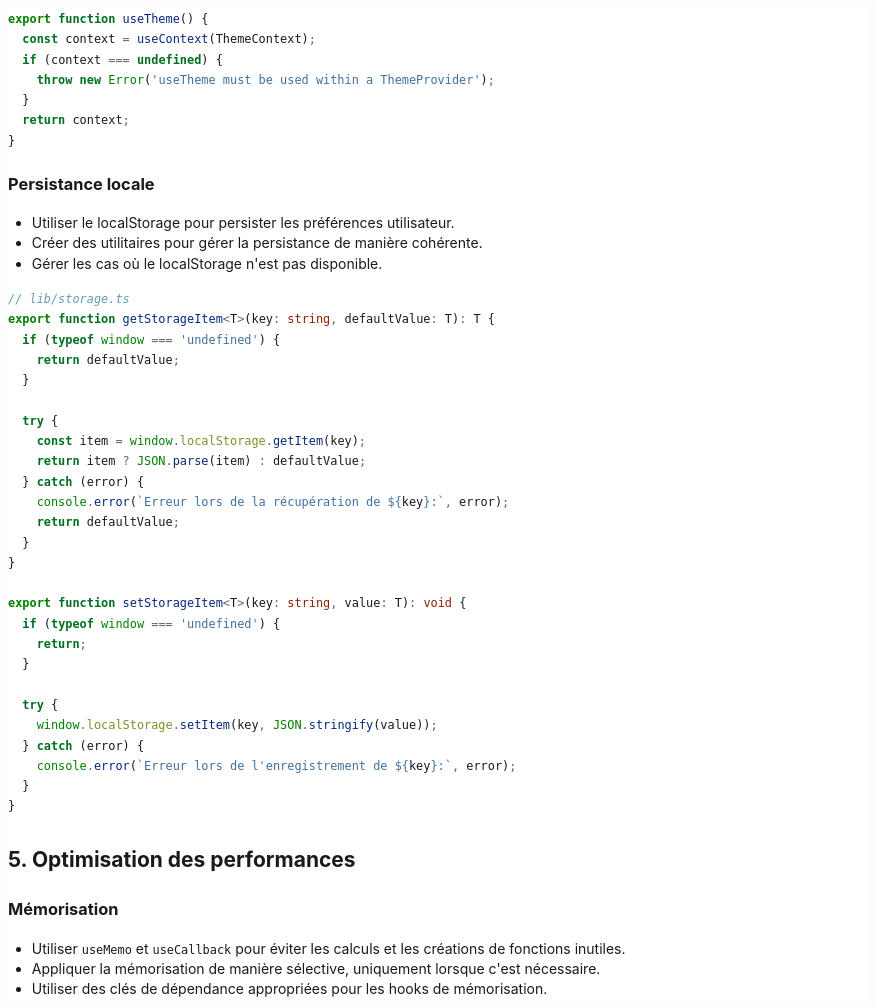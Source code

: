 ```typescript
export function useTheme() {
  const context = useContext(ThemeContext);
  if (context === undefined) {
    throw new Error('useTheme must be used within a ThemeProvider');
  }
  return context;
}
```

### Persistance locale

- Utiliser le localStorage pour persister les préférences utilisateur.
- Créer des utilitaires pour gérer la persistance de manière cohérente.
- Gérer les cas où le localStorage n'est pas disponible.

```typescript
// lib/storage.ts
export function getStorageItem<T>(key: string, defaultValue: T): T {
  if (typeof window === 'undefined') {
    return defaultValue;
  }
  
  try {
    const item = window.localStorage.getItem(key);
    return item ? JSON.parse(item) : defaultValue;
  } catch (error) {
    console.error(`Erreur lors de la récupération de ${key}:`, error);
    return defaultValue;
  }
}

export function setStorageItem<T>(key: string, value: T): void {
  if (typeof window === 'undefined') {
    return;
  }
  
  try {
    window.localStorage.setItem(key, JSON.stringify(value));
  } catch (error) {
    console.error(`Erreur lors de l'enregistrement de ${key}:`, error);
  }
}
```

## 5. Optimisation des performances

### Mémorisation

- Utiliser `useMemo` et `useCallback` pour éviter les calculs et les créations de fonctions inutiles.
- Appliquer la mémorisation de manière sélective, uniquement lorsque c'est nécessaire.
- Utiliser des clés de dépendance appropriées pour les hooks de mémorisation.
